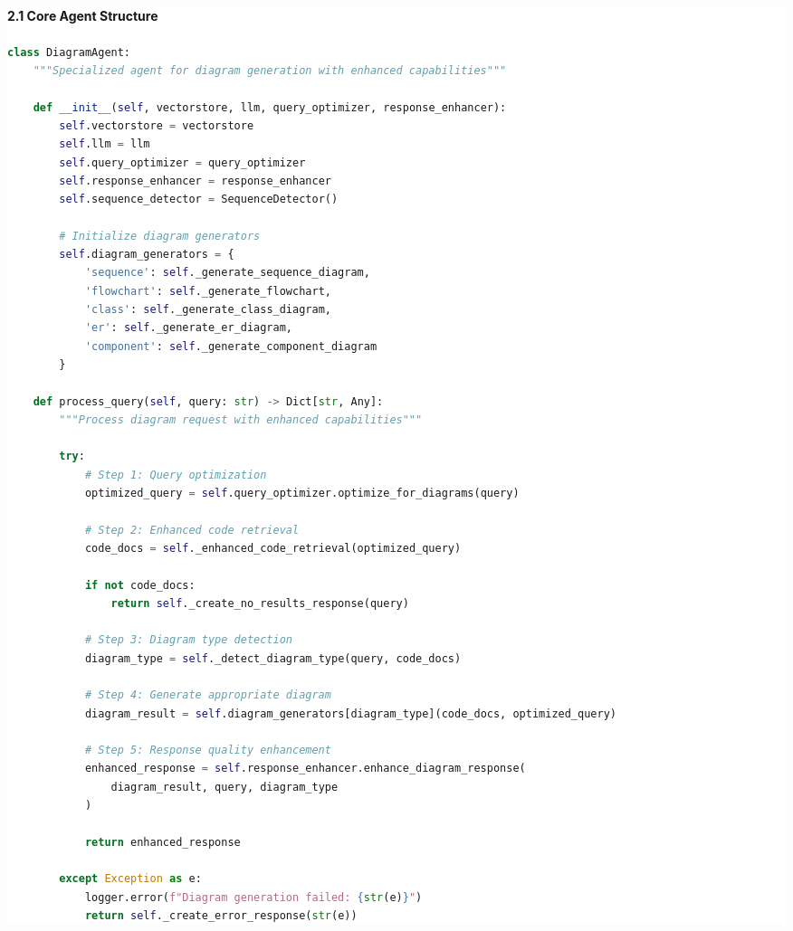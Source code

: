 #### 2.1 Core Agent Structure
```python
class DiagramAgent:
    """Specialized agent for diagram generation with enhanced capabilities"""
    
    def __init__(self, vectorstore, llm, query_optimizer, response_enhancer):
        self.vectorstore = vectorstore
        self.llm = llm
        self.query_optimizer = query_optimizer
        self.response_enhancer = response_enhancer
        self.sequence_detector = SequenceDetector()
        
        # Initialize diagram generators
        self.diagram_generators = {
            'sequence': self._generate_sequence_diagram,
            'flowchart': self._generate_flowchart,
            'class': self._generate_class_diagram,
            'er': self._generate_er_diagram,
            'component': self._generate_component_diagram
        }
    
    def process_query(self, query: str) -> Dict[str, Any]:
        """Process diagram request with enhanced capabilities"""
        
        try:
            # Step 1: Query optimization
            optimized_query = self.query_optimizer.optimize_for_diagrams(query)
            
            # Step 2: Enhanced code retrieval
            code_docs = self._enhanced_code_retrieval(optimized_query)
            
            if not code_docs:
                return self._create_no_results_response(query)
            
            # Step 3: Diagram type detection
            diagram_type = self._detect_diagram_type(query, code_docs)
            
            # Step 4: Generate appropriate diagram
            diagram_result = self.diagram_generators[diagram_type](code_docs, optimized_query)
            
            # Step 5: Response quality enhancement
            enhanced_response = self.response_enhancer.enhance_diagram_response(
                diagram_result, query, diagram_type
            )
            
            return enhanced_response
            
        except Exception as e:
            logger.error(f"Diagram generation failed: {str(e)}")
            return self._create_error_response(str(e))
```

